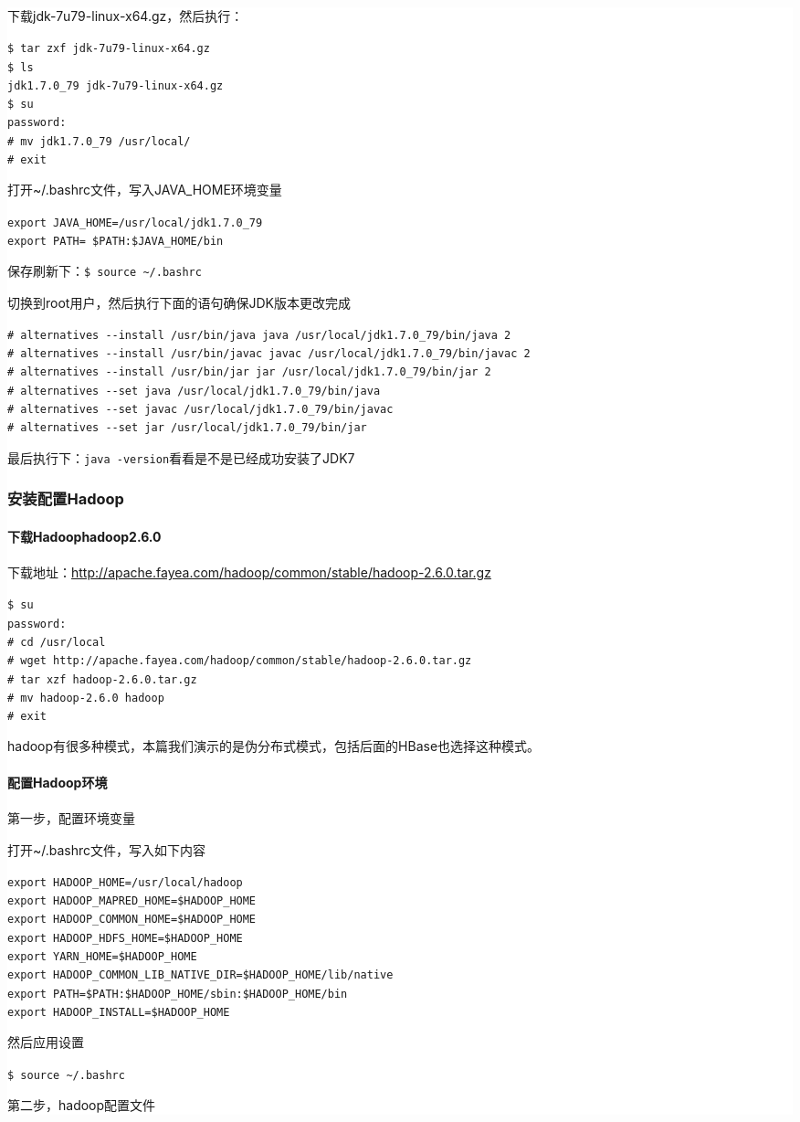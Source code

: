 下载jdk-7u79-linux-x64.gz，然后执行：
```
$ tar zxf jdk-7u79-linux-x64.gz
$ ls
jdk1.7.0_79 jdk-7u79-linux-x64.gz
$ su
password:
# mv jdk1.7.0_79 /usr/local/
# exit
```
打开~/.bashrc文件，写入JAVA_HOME环境变量
```
export JAVA_HOME=/usr/local/jdk1.7.0_79
export PATH= $PATH:$JAVA_HOME/bin
```
保存刷新下：`$ source ~/.bashrc`

切换到root用户，然后执行下面的语句确保JDK版本更改完成
```
# alternatives --install /usr/bin/java java /usr/local/jdk1.7.0_79/bin/java 2
# alternatives --install /usr/bin/javac javac /usr/local/jdk1.7.0_79/bin/javac 2
# alternatives --install /usr/bin/jar jar /usr/local/jdk1.7.0_79/bin/jar 2
# alternatives --set java /usr/local/jdk1.7.0_79/bin/java
# alternatives --set javac /usr/local/jdk1.7.0_79/bin/javac
# alternatives --set jar /usr/local/jdk1.7.0_79/bin/jar
```
最后执行下：`java -version`看看是不是已经成功安装了JDK7

### 安装配置Hadoop

#### 下载Hadoophadoop2.6.0

下载地址：<http://apache.fayea.com/hadoop/common/stable/hadoop-2.6.0.tar.gz>

```
$ su
password:
# cd /usr/local
# wget http://apache.fayea.com/hadoop/common/stable/hadoop-2.6.0.tar.gz
# tar xzf hadoop-2.6.0.tar.gz
# mv hadoop-2.6.0 hadoop
# exit
```
hadoop有很多种模式，本篇我们演示的是伪分布式模式，包括后面的HBase也选择这种模式。

#### 配置Hadoop环境
第一步，配置环境变量

打开~/.bashrc文件，写入如下内容
```
export HADOOP_HOME=/usr/local/hadoop
export HADOOP_MAPRED_HOME=$HADOOP_HOME
export HADOOP_COMMON_HOME=$HADOOP_HOME
export HADOOP_HDFS_HOME=$HADOOP_HOME
export YARN_HOME=$HADOOP_HOME
export HADOOP_COMMON_LIB_NATIVE_DIR=$HADOOP_HOME/lib/native
export PATH=$PATH:$HADOOP_HOME/sbin:$HADOOP_HOME/bin
export HADOOP_INSTALL=$HADOOP_HOME
```
然后应用设置
```
$ source ~/.bashrc
```
第二步，hadoop配置文件

